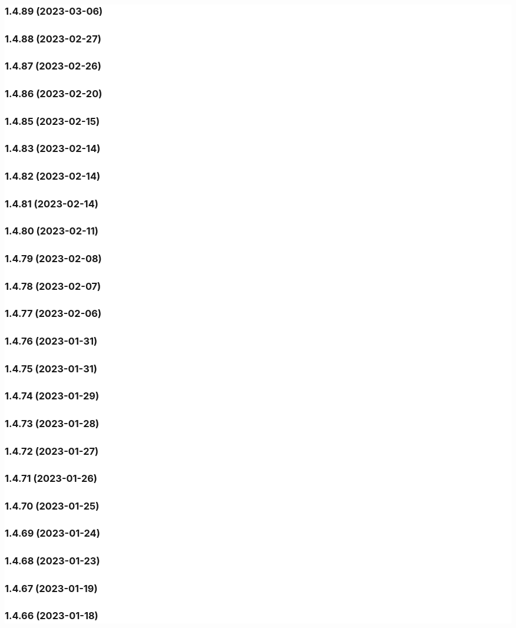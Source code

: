 ### 1.4.89 (2023-03-06)

### 1.4.88 (2023-02-27)

### 1.4.87 (2023-02-26)

### 1.4.86 (2023-02-20)

### 1.4.85 (2023-02-15)

### 1.4.83 (2023-02-14)

### 1.4.82 (2023-02-14)

### 1.4.81 (2023-02-14)

### 1.4.80 (2023-02-11)

### 1.4.79 (2023-02-08)

### 1.4.78 (2023-02-07)

### 1.4.77 (2023-02-06)

### 1.4.76 (2023-01-31)

### 1.4.75 (2023-01-31)

### 1.4.74 (2023-01-29)

### 1.4.73 (2023-01-28)

### 1.4.72 (2023-01-27)

### 1.4.71 (2023-01-26)

### 1.4.70 (2023-01-25)

### 1.4.69 (2023-01-24)

### 1.4.68 (2023-01-23)

### 1.4.67 (2023-01-19)

### 1.4.66 (2023-01-18)

